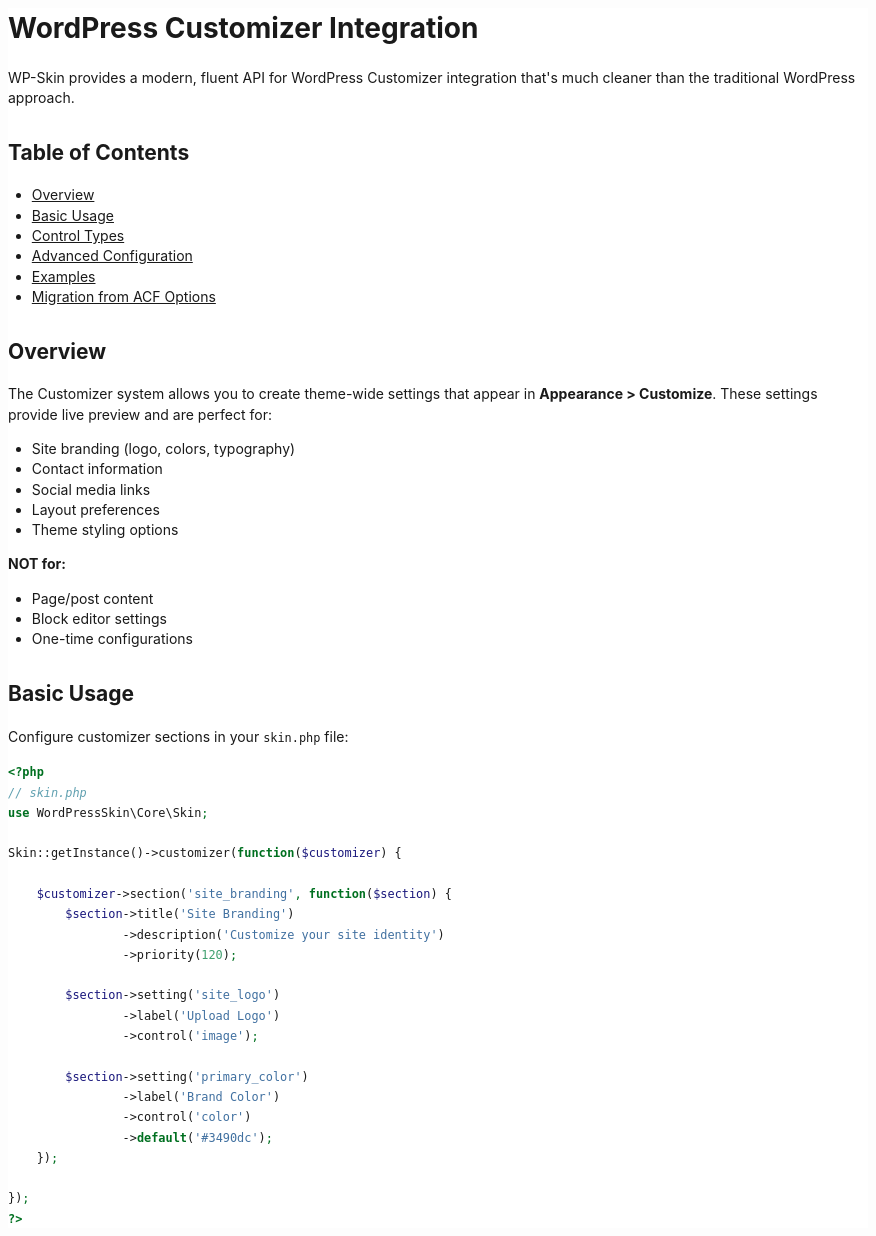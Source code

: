 # WordPress Customizer Integration

WP-Skin provides a modern, fluent API for WordPress Customizer integration that's much cleaner than the traditional WordPress approach.

## Table of Contents

- [Overview](#overview)
- [Basic Usage](#basic-usage)
- [Control Types](#control-types)
- [Advanced Configuration](#advanced-configuration)
- [Examples](#examples)
- [Migration from ACF Options](#migration-from-acf-options)

## Overview

The Customizer system allows you to create theme-wide settings that appear in **Appearance > Customize**. These settings provide live preview and are perfect for:

- Site branding (logo, colors, typography)
- Contact information
- Social media links
- Layout preferences
- Theme styling options

**NOT for:**
- Page/post content
- Block editor settings
- One-time configurations

## Basic Usage

Configure customizer sections in your `skin.php` file:

```php
<?php
// skin.php
use WordPressSkin\Core\Skin;

Skin::getInstance()->customizer(function($customizer) {
    
    $customizer->section('site_branding', function($section) {
        $section->title('Site Branding')
                ->description('Customize your site identity')
                ->priority(120);
        
        $section->setting('site_logo')
                ->label('Upload Logo')
                ->control('image');
                
        $section->setting('primary_color')
                ->label('Brand Color')
                ->control('color')
                ->default('#3490dc');
    });
    
});
?>
```
